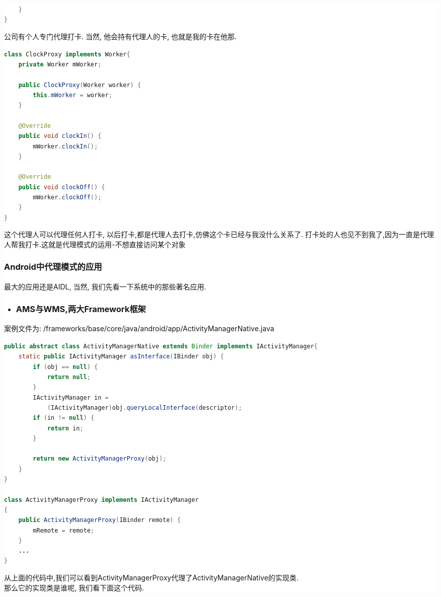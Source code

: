 ``` java
    }
}
```

公司有个人专门代理打卡. 当然, 他会持有代理人的卡, 也就是我的卡在他那.

``` java
class ClockProxy implements Worker{
    private Worker mWorker;

    public ClockProxy(Worker worker) {
        this.mWorker = worker;
    }

    @Override
    public void clockIn() {
        mWorker.clockIn();
    }

    @Override
    public void clockOff() {
        mWorker.clockOff();
    }
}
```

这个代理人可以代理任何人打卡, 以后打卡,都是代理人去打卡,仿佛这个卡已经与我没什么关系了. 打卡处的人也见不到我了,因为一直是代理人帮我打卡.这就是代理模式的运用-不想直接访问某个对象


### Android中代理模式的应用

最大的应用还是AIDL, 当然, 我们先看一下系统中的那些著名应用.

 - ### AMS与WMS,两大Framework框架
案例文件为: /frameworks/base/core/java/android/app/ActivityManagerNative.java

``` java
public abstract class ActivityManagerNative extends Binder implements IActivityManager{
	static public IActivityManager asInterface(IBinder obj) {
        if (obj == null) {
            return null;
        }
        IActivityManager in =
            (IActivityManager)obj.queryLocalInterface(descriptor);
        if (in != null) {
            return in;
        }

        return new ActivityManagerProxy(obj);
    }
}

class ActivityManagerProxy implements IActivityManager
{
    public ActivityManagerProxy(IBinder remote) {
        mRemote = remote;
    }
	...
}

```
从上面的代码中,我们可以看到ActivityManagerProxy代理了ActivityManagerNative的实现类.<br>
那么它的实现类是谁呢, 我们看下面这个代码.<br>
